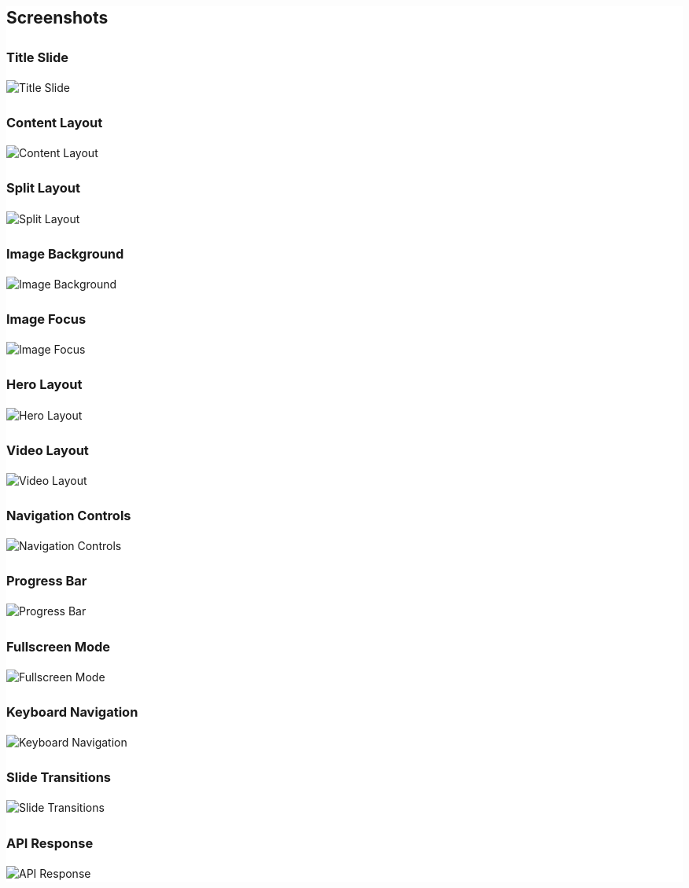 ## Screenshots

### Title Slide
![Title Slide](/Users/jacopocastellano/Documents/Scripts/powderpaint/screenshots/slide1.jpg)

### Content Layout
![Content Layout](/Users/jacopocastellano/Documents/Scripts/powderpaint/screenshots/slide2.jpg)

### Split Layout
![Split Layout](/Users/jacopocastellano/Documents/Scripts/powderpaint/screenshots/slide3.jpg)

### Image Background
![Image Background](/Users/jacopocastellano/Documents/Scripts/powderpaint/screenshots/slide4.jpg)

### Image Focus
![Image Focus](/Users/jacopocastellano/Documents/Scripts/powderpaint/screenshots/slide5.jpg)

### Hero Layout
![Hero Layout](/Users/jacopocastellano/Documents/Scripts/powderpaint/screenshots/slide6.jpg)

### Video Layout
![Video Layout](/Users/jacopocastellano/Documents/Scripts/powderpaint/screenshots/slide7.jpg)

### Navigation Controls
![Navigation Controls](/Users/jacopocastellano/Documents/Scripts/powderpaint/screenshots/slide8.jpg)

### Progress Bar
![Progress Bar](/Users/jacopocastellano/Documents/Scripts/powderpaint/screenshots/slide9.jpg)

### Fullscreen Mode
![Fullscreen Mode](/Users/jacopocastellano/Documents/Scripts/powderpaint/screenshots/slide10.jpg)

### Keyboard Navigation
![Keyboard Navigation](/Users/jacopocastellano/Documents/Scripts/powderpaint/screenshots/slide11.jpg)

### Slide Transitions
![Slide Transitions](/Users/jacopocastellano/Documents/Scripts/powderpaint/screenshots/slide12.jpg)

### API Response
![API Response](/Users/jacopocastellano/Documents/Scripts/powderpaint/screenshots/slide13.jpg)

